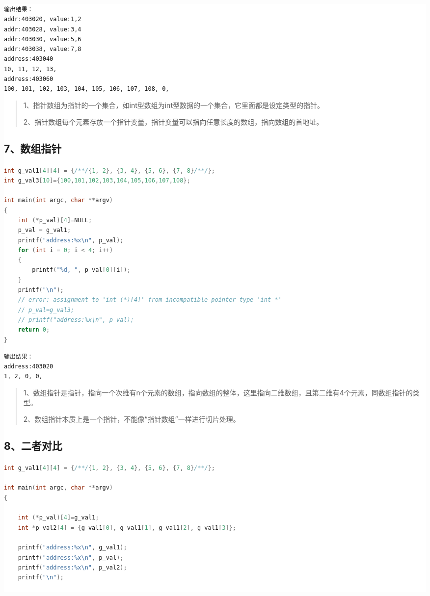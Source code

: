 ```
输出结果：
addr:403020, value:1,2
addr:403028, value:3,4
addr:403030, value:5,6
addr:403038, value:7,8
address:403040
10, 11, 12, 13,
address:403060
100, 101, 102, 103, 104, 105, 106, 107, 108, 0,
```


>   1、指针数组为指针的一个集合，如int型数组为int型数据的一个集合，它里面都是设定类型的指针。
>
>   2、指针数组每个元素存放一个指针变量，指针变量可以指向任意长度的数组，指向数组的首地址。

## 7、数组指针

```c
int g_val1[4][4] = {/**/{1, 2}, {3, 4}, {5, 6}, {7, 8}/**/};
int g_val3[10]={100,101,102,103,104,105,106,107,108};

int main(int argc, char **argv)
{
    int (*p_val)[4]=NULL;
    p_val = g_val1;
    printf("address:%x\n", p_val);
    for (int i = 0; i < 4; i++)
    {
        printf("%d, ", p_val[0][i]);
    }
    printf("\n");
    // error: assignment to 'int (*)[4]' from incompatible pointer type 'int *'
    // p_val=g_val3; 
    // printf("address:%x\n", p_val);
    return 0;
}
```
```
输出结果：
address:403020
1, 2, 0, 0,
```


>   1、数组指针是指针，指向一个次维有n个元素的数组，指向数组的整体，这里指向二维数组，且第二维有4个元素，同数组指针的类型。
>
>   2、数组指针本质上是一个指针，不能像“指针数组”一样进行切片处理。

## 8、二者对比

```c
int g_val1[4][4] = {/**/{1, 2}, {3, 4}, {5, 6}, {7, 8}/**/};

int main(int argc, char **argv)
{
    
    int (*p_val)[4]=g_val1;
    int *p_val2[4] = {g_val1[0], g_val1[1], g_val1[2], g_val1[3]};
    
    printf("address:%x\n", g_val1);
    printf("address:%x\n", p_val);
    printf("address:%x\n", p_val2);
    printf("\n");
    
```